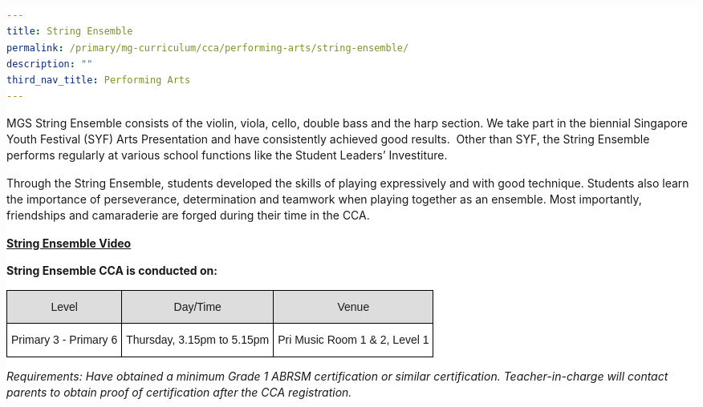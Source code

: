 ```yaml
---
title: String Ensemble
permalink: /primary/mg-curriculum/cca/performing-arts/string-ensemble/
description: ""
third_nav_title: Performing Arts
---
```

MGS String Ensemble consists of the violin, viola, cello, double bass and the harp section. We take part in the biennial Singapore Youth Festival (SYF) Arts Presentation and have consistently achieved good results.  Other than SYF, the String Ensemble performs regularly at various school functions like the Student Leaders’ Investiture.  
  
Through the String Ensemble, students developed the skills of playing expressively and with good technique. Students also learn the importance of perseverance, determination and teamwork when playing together as an ensemble. Most importantly, friendships and camaraderie are forged during their time in the CCA.

  

**[String Ensemble Video](https://drive.google.com/file/d/1JrsR4jWlX1wK9BH4xps-sUg_6j3hXaql/view?usp=sharing)**

  

**String Ensemble CCA is conducted on:**

<style type="text/css">
.tg  {border-collapse:collapse;border-spacing:0;}
.tg td{border-color:black;border-style:solid;border-width:1px;font-family:Arial, sans-serif;font-size:14px;
  overflow:hidden;padding:10px 5px;word-break:normal;}
.tg th{border-color:black;border-style:solid;border-width:1px;font-family:Arial, sans-serif;font-size:14px;
  font-weight:normal;overflow:hidden;padding:10px 5px;word-break:normal;}
.tg .tg-aptc{background-color:#DDD;color:#1A1C1E;text-align:center;vertical-align:top}
.tg .tg-7yig{background-color:#FFF;text-align:center;vertical-align:top}
</style>
<table class="tg">
<thead>
  <tr>
    <th class="tg-aptc"><span style="color:#1A1C1E;background-color:transparent">Level</span></th>
    <th class="tg-aptc"><span style="color:#1A1C1E;background-color:transparent">Day/Time</span></th>
    <th class="tg-aptc"><span style="color:#1A1C1E;background-color:transparent">Venue</span></th>
  </tr>
</thead>
<tbody>
  <tr>
    <td class="tg-7yig"><span style="background-color:transparent">Primary 3 - Primary 6</span></td>
    <td class="tg-7yig"><span style="background-color:transparent">Thursday, 3.15pm to 5.15pm </span></td>
    <td class="tg-7yig"><span style="background-color:transparent">Pri Music Room 1 &amp; 2, Level 1</span></td>
  </tr>
</tbody>
</table>
<i>Requirements: Have obtained a minimum Grade 1 ABRSM certification or similar certification. Teacher-in-charge will contact parents to obtain proof of certification after the CCA registration.</i>

